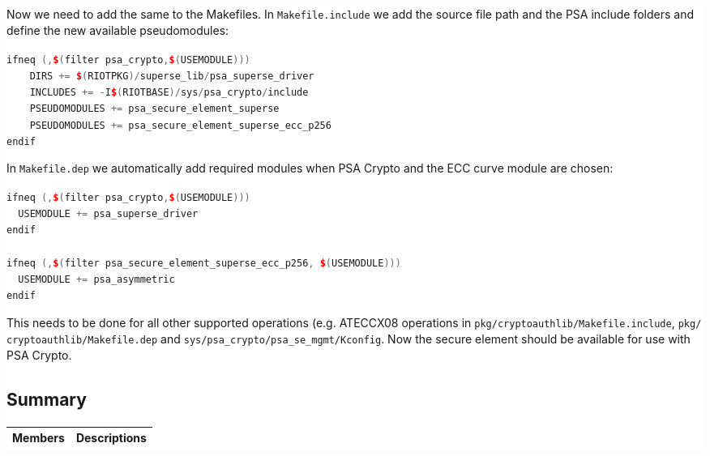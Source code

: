 Now we need to add the same to the Makefiles. In `Makefile.include` we add the source file path and the PSA include folders and define the new available pseudomodules: 
```cpp
ifneq (,$(filter psa_crypto,$(USEMODULE)))
    DIRS += $(RIOTPKG)/superse_lib/psa_superse_driver
    INCLUDES += -I$(RIOTBASE)/sys/psa_crypto/include
    PSEUDOMODULES += psa_secure_element_superse
    PSEUDOMODULES += psa_secure_element_superse_ecc_p256
endif
```

In `Makefile.dep` we automatically add required modules when PSA Crypto and the ECC curve module are chosen: 
```cpp
ifneq (,$(filter psa_crypto,$(USEMODULE)))
  USEMODULE += psa_superse_driver
endif

ifneq (,$(filter psa_secure_element_superse_ecc_p256, $(USEMODULE)))
  USEMODULE += psa_asymmetric
endif
```
 This needs to be done for all other supported operations (e.g. ATECCX08 operations in `pkg/cryptoauthlib/Makefile.include`, `pkg/cryptoauthlib/Makefile.dep` and `sys/psa_crypto/psa_se_mgmt/Kconfig`. Now the secure element should be available for use with PSA Crypto.

## Summary

 Members                        | Descriptions                                
--------------------------------|---------------------------------------------

